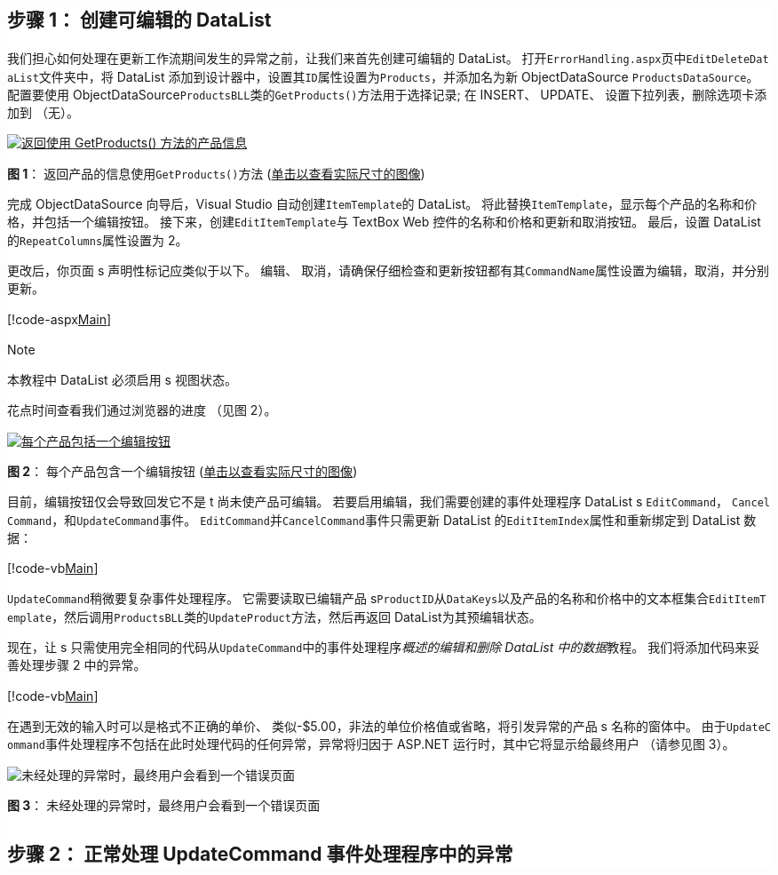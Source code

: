 ## <a name="step-1-creating-an-editable-datalist"></a>步骤 1： 创建可编辑的 DataList

我们担心如何处理在更新工作流期间发生的异常之前，让我们来首先创建可编辑的 DataList。 打开`ErrorHandling.aspx`页中`EditDeleteDataList`文件夹中，将 DataList 添加到设计器中，设置其`ID`属性设置为`Products`，并添加名为新 ObjectDataSource `ProductsDataSource`。 配置要使用 ObjectDataSource`ProductsBLL`类的`GetProducts()`方法用于选择记录; 在 INSERT、 UPDATE、 设置下拉列表，删除选项卡添加到 （无）。


[![返回使用 GetProducts() 方法的产品信息](handling-bll-and-dal-level-exceptions-vb/_static/image2.png)](handling-bll-and-dal-level-exceptions-vb/_static/image1.png)

**图 1**： 返回产品的信息使用`GetProducts()`方法 ([单击以查看实际尺寸的图像](handling-bll-and-dal-level-exceptions-vb/_static/image3.png))


完成 ObjectDataSource 向导后，Visual Studio 自动创建`ItemTemplate`的 DataList。 将此替换`ItemTemplate`，显示每个产品的名称和价格，并包括一个编辑按钮。 接下来，创建`EditItemTemplate`与 TextBox Web 控件的名称和价格和更新和取消按钮。 最后，设置 DataList 的`RepeatColumns`属性设置为 2。

更改后，你页面 s 声明性标记应类似于以下。 编辑、 取消，请确保仔细检查和更新按钮都有其`CommandName`属性设置为编辑，取消，并分别更新。


[!code-aspx[Main](handling-bll-and-dal-level-exceptions-vb/samples/sample1.aspx)]

> [!NOTE]
> 本教程中 DataList 必须启用 s 视图状态。


花点时间查看我们通过浏览器的进度 （见图 2）。


[![每个产品包括一个编辑按钮](handling-bll-and-dal-level-exceptions-vb/_static/image5.png)](handling-bll-and-dal-level-exceptions-vb/_static/image4.png)

**图 2**： 每个产品包含一个编辑按钮 ([单击以查看实际尺寸的图像](handling-bll-and-dal-level-exceptions-vb/_static/image6.png))


目前，编辑按钮仅会导致回发它不是 t 尚未使产品可编辑。 若要启用编辑，我们需要创建的事件处理程序 DataList s `EditCommand`， `CancelCommand`，和`UpdateCommand`事件。 `EditCommand`并`CancelCommand`事件只需更新 DataList 的`EditItemIndex`属性和重新绑定到 DataList 数据：


[!code-vb[Main](handling-bll-and-dal-level-exceptions-vb/samples/sample2.vb)]

`UpdateCommand`稍微要复杂事件处理程序。 它需要读取已编辑产品 s`ProductID`从`DataKeys`以及产品的名称和价格中的文本框集合`EditItemTemplate`，然后调用`ProductsBLL`类的`UpdateProduct`方法，然后再返回 DataList为其预编辑状态。

现在，让 s 只需使用完全相同的代码从`UpdateCommand`中的事件处理程序*概述的编辑和删除 DataList 中的数据*教程。 我们将添加代码来妥善处理步骤 2 中的异常。


[!code-vb[Main](handling-bll-and-dal-level-exceptions-vb/samples/sample3.vb)]

在遇到无效的输入时可以是格式不正确的单价、 类似-$5.00，非法的单位价格值或省略，将引发异常的产品 s 名称的窗体中。 由于`UpdateCommand`事件处理程序不包括在此时处理代码的任何异常，异常将归因于 ASP.NET 运行时，其中它将显示给最终用户 （请参见图 3）。


![未经处理的异常时，最终用户会看到一个错误页面](handling-bll-and-dal-level-exceptions-vb/_static/image7.png)

**图 3**： 未经处理的异常时，最终用户会看到一个错误页面


## <a name="step-2-gracefully-handling-exceptions-in-the-updatecommand-event-handler"></a>步骤 2： 正常处理 UpdateCommand 事件处理程序中的异常
